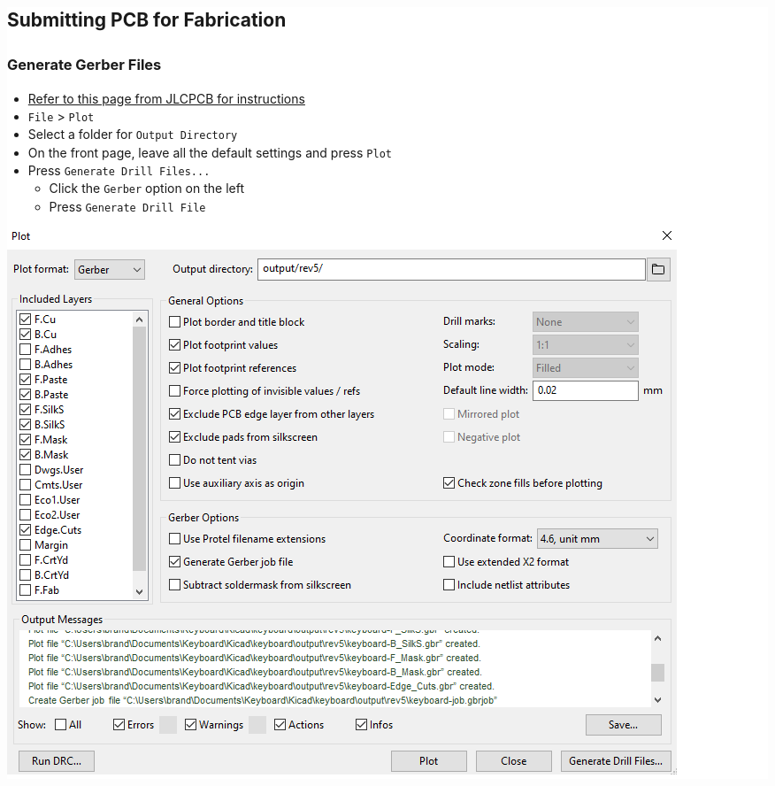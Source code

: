 
## Submitting PCB for Fabrication

### Generate Gerber Files

* [Refer to this page from JLCPCB for instructions](https://support.jlcpcb.com/article/44-how-to-export-kicad-pcb-to-gerber-files)
* `File` > `Plot`
* Select a folder for `Output Directory`
* On the front page, leave all the default settings and press `Plot`
* Press `Generate Drill Files...`
  * Click the `Gerber` option on the left
  * Press `Generate Drill File`

![Plot](./images/plot.PNG)